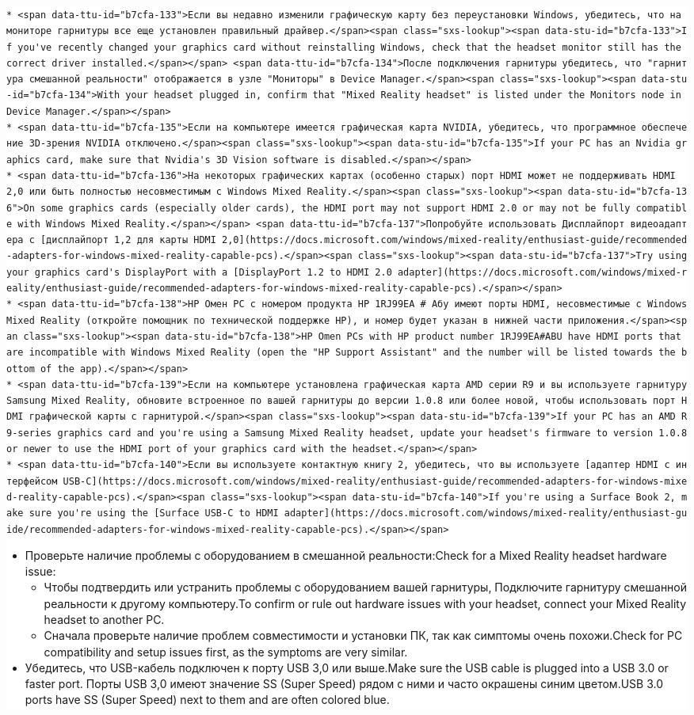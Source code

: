     * <span data-ttu-id="b7cfa-133">Если вы недавно изменили графическую карту без переустановки Windows, убедитесь, что на мониторе гарнитуры все еще установлен правильный драйвер.</span><span class="sxs-lookup"><span data-stu-id="b7cfa-133">If you've recently changed your graphics card without reinstalling Windows, check that the headset monitor still has the correct driver installed.</span></span> <span data-ttu-id="b7cfa-134">После подключения гарнитуры убедитесь, что "гарнитура смешанной реальности" отображается в узле "Мониторы" в Device Manager.</span><span class="sxs-lookup"><span data-stu-id="b7cfa-134">With your headset plugged in, confirm that "Mixed Reality headset" is listed under the Monitors node in Device Manager.</span></span>
    * <span data-ttu-id="b7cfa-135">Если на компьютере имеется графическая карта NVIDIA, убедитесь, что программное обеспечение 3D-зрения NVIDIA отключено.</span><span class="sxs-lookup"><span data-stu-id="b7cfa-135">If your PC has an Nvidia graphics card, make sure that Nvidia's 3D Vision software is disabled.</span></span>
    * <span data-ttu-id="b7cfa-136">На некоторых графических картах (особенно старых) порт HDMI может не поддерживать HDMI 2,0 или быть полностью несовместимым с Windows Mixed Reality.</span><span class="sxs-lookup"><span data-stu-id="b7cfa-136">On some graphics cards (especially older cards), the HDMI port may not support HDMI 2.0 or may not be fully compatible with Windows Mixed Reality.</span></span> <span data-ttu-id="b7cfa-137">Попробуйте использовать Дисплайпорт видеоадаптера с [дисплайпорт 1,2 для карты HDMI 2,0](https://docs.microsoft.com/windows/mixed-reality/enthusiast-guide/recommended-adapters-for-windows-mixed-reality-capable-pcs).</span><span class="sxs-lookup"><span data-stu-id="b7cfa-137">Try using your graphics card's DisplayPort with a [DisplayPort 1.2 to HDMI 2.0 adapter](https://docs.microsoft.com/windows/mixed-reality/enthusiast-guide/recommended-adapters-for-windows-mixed-reality-capable-pcs).</span></span>
    * <span data-ttu-id="b7cfa-138">HP Омен PC с номером продукта HP 1RJ99EA # Абу имеют порты HDMI, несовместимые с Windows Mixed Reality (откройте помощник по технической поддержке HP), и номер будет указан в нижней части приложения.</span><span class="sxs-lookup"><span data-stu-id="b7cfa-138">HP Omen PCs with HP product number 1RJ99EA#ABU have HDMI ports that are incompatible with Windows Mixed Reality (open the "HP Support Assistant" and the number will be listed towards the bottom of the app).</span></span>
    * <span data-ttu-id="b7cfa-139">Если на компьютере установлена графическая карта AMD серии R9 и вы используете гарнитуру Samsung Mixed Reality, обновите встроенное по вашей гарнитуры до версии 1.0.8 или более новой, чтобы использовать порт HDMI графической карты с гарнитурой.</span><span class="sxs-lookup"><span data-stu-id="b7cfa-139">If your PC has an AMD R9-series graphics card and you're using a Samsung Mixed Reality headset, update your headset's firmware to version 1.0.8 or newer to use the HDMI port of your graphics card with the headset.</span></span>
    * <span data-ttu-id="b7cfa-140">Если вы используете контактную книгу 2, убедитесь, что вы используете [адаптер HDMI с интерфейсом USB-C](https://docs.microsoft.com/windows/mixed-reality/enthusiast-guide/recommended-adapters-for-windows-mixed-reality-capable-pcs).</span><span class="sxs-lookup"><span data-stu-id="b7cfa-140">If you're using a Surface Book 2, make sure you're using the [Surface USB-C to HDMI adapter](https://docs.microsoft.com/windows/mixed-reality/enthusiast-guide/recommended-adapters-for-windows-mixed-reality-capable-pcs).</span></span>
* <span data-ttu-id="b7cfa-141">Проверьте наличие проблемы с оборудованием в смешанной реальности:</span><span class="sxs-lookup"><span data-stu-id="b7cfa-141">Check for a Mixed Reality headset hardware issue:</span></span>
    * <span data-ttu-id="b7cfa-142">Чтобы подтвердить или устранить проблемы с оборудованием вашей гарнитуры, Подключите гарнитуру смешанной реальности к другому компьютеру.</span><span class="sxs-lookup"><span data-stu-id="b7cfa-142">To confirm or rule out hardware issues with your headset, connect your Mixed Reality headset to another PC.</span></span> 
    * <span data-ttu-id="b7cfa-143">Сначала проверьте наличие проблем совместимости и установки ПК, так как симптомы очень похожи.</span><span class="sxs-lookup"><span data-stu-id="b7cfa-143">Check for PC compatibility and setup issues first, as the symptoms are very similar.</span></span>
* <span data-ttu-id="b7cfa-144">Убедитесь, что USB-кабель подключен к порту USB 3,0 или выше.</span><span class="sxs-lookup"><span data-stu-id="b7cfa-144">Make sure the USB cable is plugged into a USB 3.0 or faster port.</span></span> <span data-ttu-id="b7cfa-145">Порты USB 3,0 имеют значение SS (Super Speed) рядом с ними и часто окрашены синим цветом.</span><span class="sxs-lookup"><span data-stu-id="b7cfa-145">USB 3.0 ports have SS (Super Speed) next to them and are often colored blue.</span></span>        
